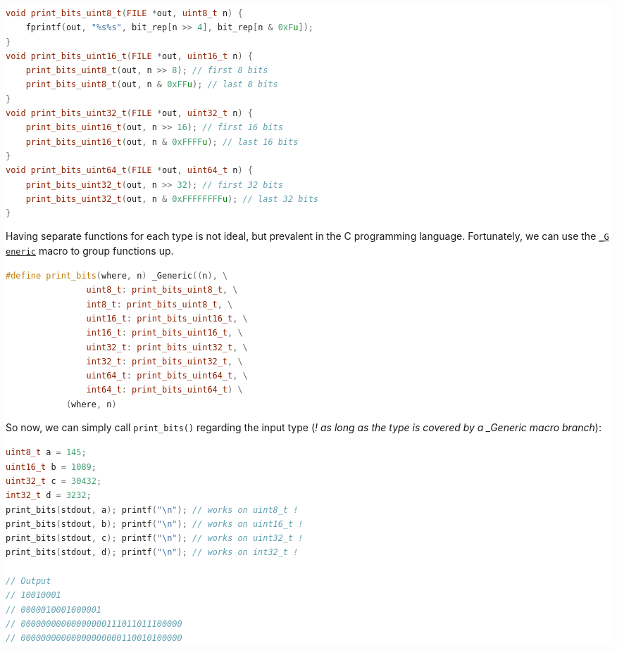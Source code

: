 ```cpp
void print_bits_uint8_t(FILE *out, uint8_t n) {
    fprintf(out, "%s%s", bit_rep[n >> 4], bit_rep[n & 0xFu]);
}
void print_bits_uint16_t(FILE *out, uint16_t n) {
    print_bits_uint8_t(out, n >> 8); // first 8 bits
    print_bits_uint8_t(out, n & 0xFFu); // last 8 bits
}
void print_bits_uint32_t(FILE *out, uint32_t n) {
    print_bits_uint16_t(out, n >> 16); // first 16 bits
    print_bits_uint16_t(out, n & 0xFFFFu); // last 16 bits
}
void print_bits_uint64_t(FILE *out, uint64_t n) {
    print_bits_uint32_t(out, n >> 32); // first 32 bits
    print_bits_uint32_t(out, n & 0xFFFFFFFFu); // last 32 bits
}
```

Having separate functions for each type is not ideal, but prevalent in the C programming language. Fortunately, we can use the [`_Generic`](https://en.cppreference.com/w/c/language/generic) macro to group functions up.

```cpp
#define print_bits(where, n) _Generic((n), \
                uint8_t: print_bits_uint8_t, \
                int8_t: print_bits_uint8_t, \
                uint16_t: print_bits_uint16_t, \
                int16_t: print_bits_uint16_t, \
                uint32_t: print_bits_uint32_t, \
                int32_t: print_bits_uint32_t, \
                uint64_t: print_bits_uint64_t, \
                int64_t: print_bits_uint64_t) \
            (where, n)
```

So now, we can simply call `print_bits()` regarding the input type (*! as long as the type is covered by a _Generic macro branch*):

```cpp
uint8_t a = 145;
uint16_t b = 1089;
uint32_t c = 30432;
int32_t d = 3232;
print_bits(stdout, a); printf("\n"); // works on uint8_t !
print_bits(stdout, b); printf("\n"); // works on uint16_t !
print_bits(stdout, c); printf("\n"); // works on uint32_t !
print_bits(stdout, d); printf("\n"); // works on int32_t !

// Output
// 10010001
// 0000010001000001
// 00000000000000000111011011100000
// 00000000000000000000110010100000
```
